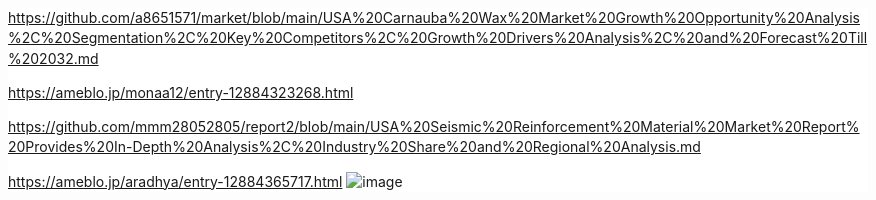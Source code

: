 <a href=https://github.com/a8651571/market/blob/main/USA%20Carnauba%20Wax%20Market%20Growth%20Opportunity%20Analysis%2C%20Segmentation%2C%20Key%20Competitors%2C%20Growth%20Drivers%20Analysis%2C%20and%20Forecast%20Till%202032.md>https://github.com/a8651571/market/blob/main/USA%20Carnauba%20Wax%20Market%20Growth%20Opportunity%20Analysis%2C%20Segmentation%2C%20Key%20Competitors%2C%20Growth%20Drivers%20Analysis%2C%20and%20Forecast%20Till%202032.md</a>

<a href=https://ameblo.jp/monaa12/entry-12884323268.html>https://ameblo.jp/monaa12/entry-12884323268.html</a>

<a href=https://github.com/mmm28052805/report2/blob/main/USA%20Seismic%20Reinforcement%20Material%20Market%20Report%20Provides%20In-Depth%20Analysis%2C%20Industry%20Share%20and%20Regional%20Analysis.md>https://github.com/mmm28052805/report2/blob/main/USA%20Seismic%20Reinforcement%20Material%20Market%20Report%20Provides%20In-Depth%20Analysis%2C%20Industry%20Share%20and%20Regional%20Analysis.md</a>

<a href=https://ameblo.jp/aradhya/entry-12884365717.html>https://ameblo.jp/aradhya/entry-12884365717.html</a>
![image](https://github.com/user-attachments/assets/1fdbdb06-1861-4ca1-937c-b49b8afb75ea)
